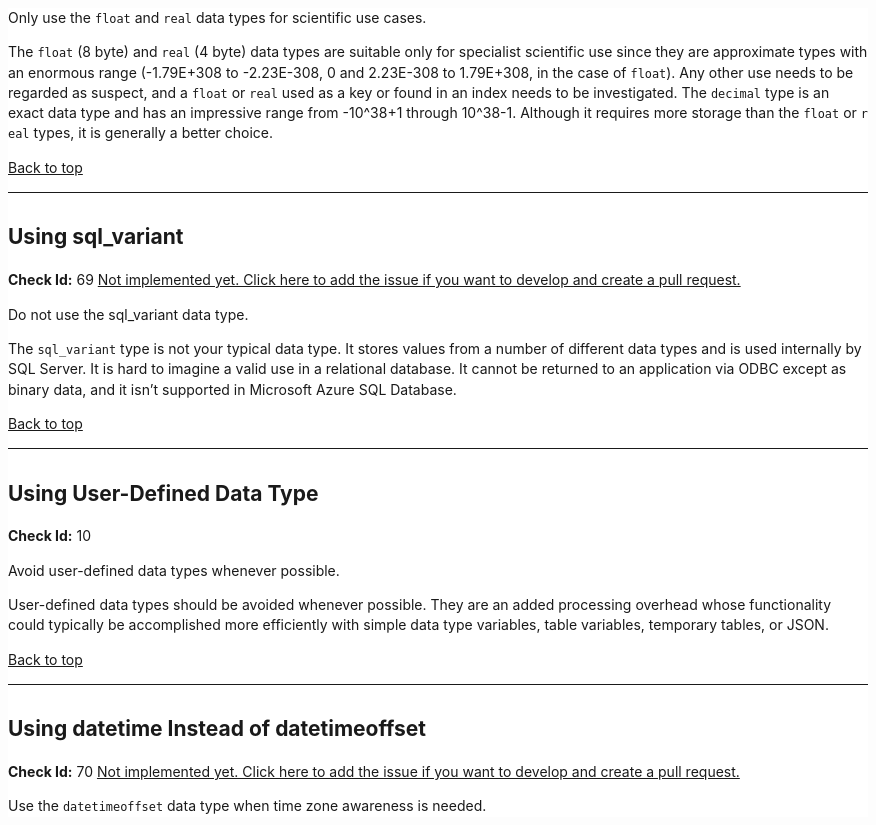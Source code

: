 Only use the `float` and `real` data types for scientific use cases.

The ``float`` (8 byte) and ``real`` (4 byte) data types are suitable only for specialist scientific use since they are approximate types with an enormous range (-1.79E+308 to -2.23E-308, 0 and 2.23E-308 to 1.79E+308, in the case of ``float``). Any other use needs to be regarded as suspect, and a ``float`` or ``real`` used as a key or found in an index needs to be investigated. The ``decimal`` type is an exact data type and has an impressive range from -10^38+1 through 10^38-1. Although it requires more storage than the ``float`` or ``real`` types, it is generally a better choice.

[Back to top](#top)

---

<a name="69"/><a name="do-not-use-the-sql_variant-data-type"/>

## Using sql_variant
**Check Id:** 69 [Not implemented yet. Click here to add the issue if you want to develop and create a pull request.](https://github.com/kevinmartintech/sp_Develop/issues/new?assignees=&labels=enhancement&template=feature_request.md&title=Do+not+use+the+sql_variant+Data+Type)

Do not use the sql_variant data type.

The ``sql_variant`` type is not your typical data type. It stores values from a number of different data types and is used internally by SQL Server. It is hard to imagine a valid use in a relational database. It cannot be returned to an application via ODBC except as binary data, and it isn’t supported in Microsoft Azure SQL Database.

[Back to top](#top)

---

<a name="10"/><a name="avoid-user-defined-data-types-whenever-possible"/>

## Using User-Defined Data Type
**Check Id:** 10

Avoid user-defined data types whenever possible.

User-defined data types should be avoided whenever possible. They are an added processing overhead whose functionality could typically be accomplished more efficiently with simple data type variables, table variables, temporary tables, or JSON.


[Back to top](#top)

---

<a name="70"/><a name="use-the-datetimeoffset-data-type-when-time-zone-awareness-is-needed"/>

## Using datetime Instead of datetimeoffset
**Check Id:** 70 [Not implemented yet. Click here to add the issue if you want to develop and create a pull request.](https://github.com/kevinmartintech/sp_Develop/issues/new?assignees=&labels=enhancement&template=feature_request.md&title=Use+the+datetimeoffset+Data+Type+When+Time+Zone+Awareness+is+Needed)

Use the `datetimeoffset` data type when time zone awareness is needed.
